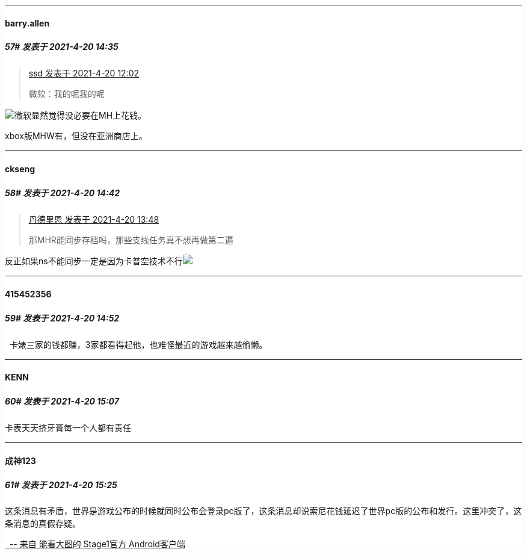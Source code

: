 *****

####  barry.allen  
##### 57#       发表于 2021-4-20 14:35


<blockquote><a href="httphttps://bbs.saraba1st.com/2b/forum.php?mod=redirect&amp;goto=findpost&amp;pid=50997275&amp;ptid=2000002" target="_blank">ssd 发表于 2021-4-20 12:02</a>

微软：我的呢我的呢</blockquote>
<img src="https://static.saraba1st.com/image/smiley/face2017/245.png" referrerpolicy="no-referrer">微软显然觉得没必要在MH上花钱。


xbox版MHW有，但没在亚洲商店上。


*****

####  ckseng  
##### 58#       发表于 2021-4-20 14:42


<blockquote><a href="httphttps://bbs.saraba1st.com/2b/forum.php?mod=redirect&amp;goto=findpost&amp;pid=50998559&amp;ptid=2000002" target="_blank">丹德里恩 发表于 2021-4-20 13:48</a>

那MHR能同步存档吗，那些支线任务真不想再做第二遍</blockquote>
反正如果ns不能同步一定是因为卡普空技术不行<img src="https://static.saraba1st.com/image/smiley/face2017/047.png" referrerpolicy="no-referrer">


*****

####  415452356  
##### 59#       发表于 2021-4-20 14:52


  卡婊三家的钱都赚，3家都看得起他，也难怪最近的游戏越来越偷懒。


*****

####  KENN  
##### 60#       发表于 2021-4-20 15:07


卡表天天挤牙膏每一个人都有责任




*****

####  成神123  
##### 61#       发表于 2021-4-20 15:25


这条消息有矛盾，世界是游戏公布的时候就同时公布会登录pc版了，这条消息却说索尼花钱延迟了世界pc版的公布和发行。这里冲突了，这条消息的真假存疑。

[  -- 来自 能看大图的 Stage1官方 Android客户端](https://www.coolapk.com/apk/140634)
